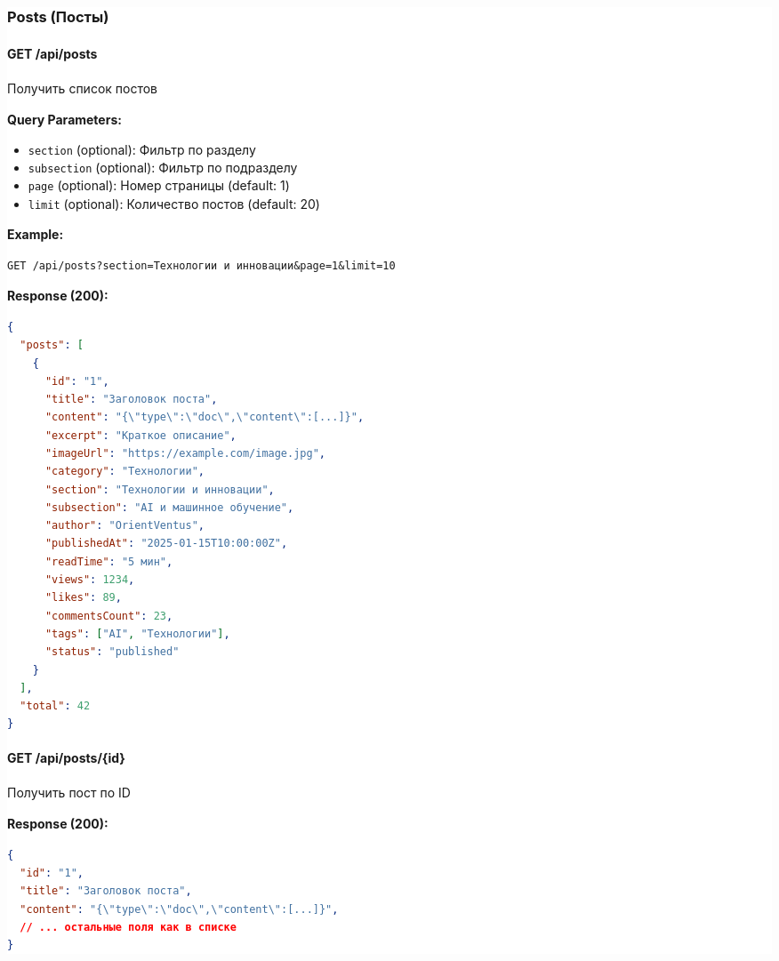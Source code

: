 
### Posts (Посты)

#### GET /api/posts
Получить список постов

**Query Parameters:**
- `section` (optional): Фильтр по разделу
- `subsection` (optional): Фильтр по подразделу
- `page` (optional): Номер страницы (default: 1)
- `limit` (optional): Количество постов (default: 20)

**Example:**
```
GET /api/posts?section=Технологии и инновации&page=1&limit=10
```

**Response (200):**
```json
{
  "posts": [
    {
      "id": "1",
      "title": "Заголовок поста",
      "content": "{\"type\":\"doc\",\"content\":[...]}",
      "excerpt": "Краткое описание",
      "imageUrl": "https://example.com/image.jpg",
      "category": "Технологии",
      "section": "Технологии и инновации",
      "subsection": "AI и машинное обучение",
      "author": "OrientVentus",
      "publishedAt": "2025-01-15T10:00:00Z",
      "readTime": "5 мин",
      "views": 1234,
      "likes": 89,
      "commentsCount": 23,
      "tags": ["AI", "Технологии"],
      "status": "published"
    }
  ],
  "total": 42
}
```

#### GET /api/posts/{id}
Получить пост по ID

**Response (200):**
```json
{
  "id": "1",
  "title": "Заголовок поста",
  "content": "{\"type\":\"doc\",\"content\":[...]}",
  // ... остальные поля как в списке
}
```
